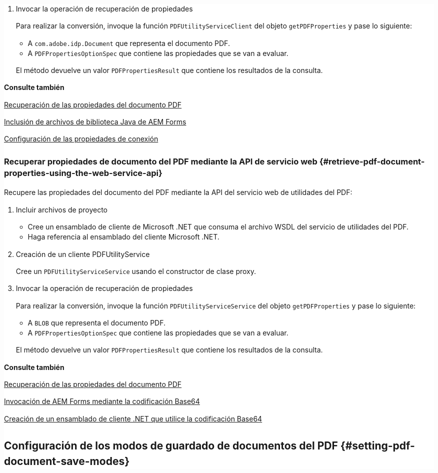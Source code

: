 1. Invocar la operación de recuperación de propiedades

   Para realizar la conversión, invoque la función `PDFUtilityServiceClient` del objeto `getPDFProperties` y pase lo siguiente:

   * A `com.adobe.idp.Document` que representa el documento PDF.
   * A `PDFPropertiesOptionSpec` que contiene las propiedades que se van a evaluar.

   El método devuelve un valor `PDFPropertiesResult` que contiene los resultados de la consulta.

**Consulte también**

[Recuperación de las propiedades del documento PDF](pdf-utilities.md#retrieving-pdf-document-properties)

[Inclusión de archivos de biblioteca Java de AEM Forms](/help/forms/developing/invoking-aem-forms-using-java.md#including-aem-forms-java-library-files)

[Configuración de las propiedades de conexión](/help/forms/developing/invoking-aem-forms-using-java.md#setting-connection-properties)

### Recuperar propiedades de documento del PDF mediante la API de servicio web {#retrieve-pdf-document-properties-using-the-web-service-api}

Recupere las propiedades del documento del PDF mediante la API del servicio web de utilidades del PDF:

1. Incluir archivos de proyecto

   * Cree un ensamblado de cliente de Microsoft .NET que consuma el archivo WSDL del servicio de utilidades del PDF.
   * Haga referencia al ensamblado del cliente Microsoft .NET.

1. Creación de un cliente PDFUtilityService

   Cree un `PDFUtilityServiceService` usando el constructor de clase proxy.

1. Invocar la operación de recuperación de propiedades

   Para realizar la conversión, invoque la función `PDFUtilityServiceService` del objeto `getPDFProperties` y pase lo siguiente:

   * A `BLOB` que representa el documento PDF.
   * A `PDFPropertiesOptionSpec` que contiene las propiedades que se van a evaluar.

   El método devuelve un valor `PDFPropertiesResult` que contiene los resultados de la consulta.

**Consulte también**

[Recuperación de las propiedades del documento PDF](pdf-utilities.md#retrieving-pdf-document-properties)

[Invocación de AEM Forms mediante la codificación Base64](/help/forms/developing/invoking-aem-forms-using-web.md#invoking-aem-forms-using-base64-encoding)

[Creación de un ensamblado de cliente .NET que utilice la codificación Base64](/help/forms/developing/invoking-aem-forms-using-web.md#creating-a-net-client-assembly-that-uses-base64-encoding)

## Configuración de los modos de guardado de documentos del PDF {#setting-pdf-document-save-modes}
